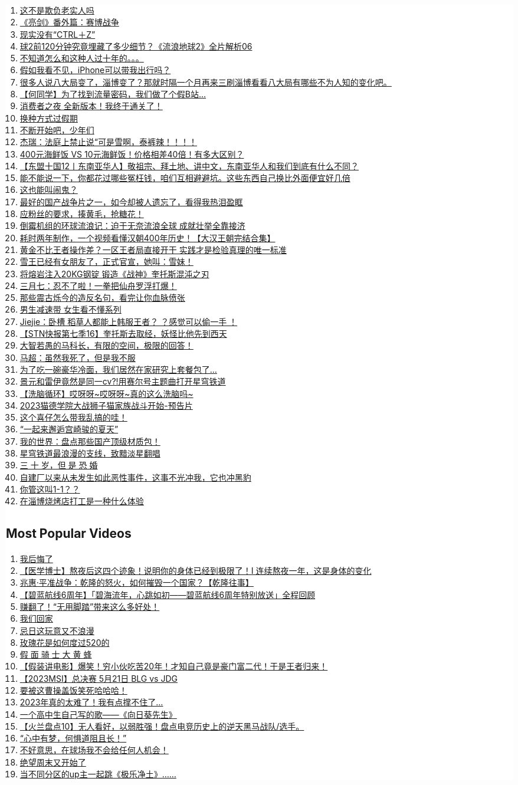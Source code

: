 1. [这不是欺负老实人吗](https://www.bilibili.com/video/BV1Bs4y1z7ez)
1. [《亮剑》番外篇：赛博战争](https://www.bilibili.com/video/BV17V4y1k7ye)
1. [现实没有“CTRL＋Z”](https://www.bilibili.com/video/BV1ss4y1M7Rw)
1. [球2前120分钟究竟埋藏了多少细节？《流浪地球2》全片解析06](https://www.bilibili.com/video/BV17h411w7dT)
1. [不知道怎么和这种人过十年的。。。](https://www.bilibili.com/video/BV1V24y1T7k8)
1. [假如我看不见，iPhone可以带我出行吗？](https://www.bilibili.com/video/BV11m4y187Cu)
1. [很多人说八大局变了，淄博变了？那就时隔一个月再来三刷淄博看看八大局有哪些不为人知的变化吧。](https://www.bilibili.com/video/BV1is4y1M7ya)
1. [【何同学】为了找到流量密码，我们做了个假B站...](https://www.bilibili.com/video/BV1AP411d7Qa)
1. [消费者之夜 全新版本！我终于通关了！](https://www.bilibili.com/video/BV1CX4y1C7sM)
1. [换种方式过假期](https://www.bilibili.com/video/BV1vu411x7c8)
1. [不断开始吧，少年们](https://www.bilibili.com/video/BV1Mu411x7kA)
1. [杰瑞：法庭上禁止说“可是雪啊，泰裤辣！！！！](https://www.bilibili.com/video/BV1XV4y1z7iY)
1. [400元海鲜饭 VS 10元海鲜饭！价格相差40倍！有多大区别？](https://www.bilibili.com/video/BV1pX4y1C7xC)
1. [【东盟十国12丨东南亚华人】敬祖宗、拜土地、讲中文，东南亚华人和我们到底有什么不同？](https://www.bilibili.com/video/BV1TM4y1q7M4)
1. [能不能说一下，你都花过哪些冤枉钱，咱们互相避避坑。这些东西自己换比外面便宜好几倍](https://www.bilibili.com/video/BV1Vh4y1t77H)
1. [这也能叫闹鬼？](https://www.bilibili.com/video/BV1zh411w75a)
1. [最好的国产战争片之一，如今却被人遗忘了，看得我热泪盈眶](https://www.bilibili.com/video/BV1Ym4y187Zs)
1. [应粉丝的要求，揍黄毛，抢糖花！](https://www.bilibili.com/video/BV1qg4y1F7zb)
1. [倒霉机组的环球流浪记：迫于无奈流浪全球 成就壮举全靠接济](https://www.bilibili.com/video/BV1gz4y1b7zx)
1. [耗时两年制作，一个视频看懂汉朝400年历史！【大汉王朝完结合集】](https://www.bilibili.com/video/BV1Z24y1K7nX)
1. [黄金不比王者操作差？一区王者局直接开干 实践才是检验真理的唯一标准](https://www.bilibili.com/video/BV1Vh411F7Bd)
1. [雪王已经有女朋友了，正式官宣，她叫：雪妹！](https://www.bilibili.com/video/BV1DV4y1z785)
1. [将熔岩注入20KG钢锭 锻造《战神》奎托斯混沌之刃](https://www.bilibili.com/video/BV1Qc411w7wd)
1. [三月七：忍不了啦！一拳把仙舟罗浮打爆！](https://www.bilibili.com/video/BV1Uk4y1L7rT)
1. [那些震古烁今的造反名句，看完让你血脉偾张](https://www.bilibili.com/video/BV1ih411w7u8)
1. [男生减速带 女生看不懂系列](https://www.bilibili.com/video/BV1Nz4y1b7Gi)
1. [Jiejie：卧槽 稻草人都能上韩服王者？ ？感觉可以偷一手 ！](https://www.bilibili.com/video/BV1vg4y1F7yZ)
1. [【STN快报第七季16】奎托斯去取经，妖怪比他先到西天](https://www.bilibili.com/video/BV1Bd4y1Z7Lr)
1. [大智若愚的马科长，有限的空间，极限的回答！](https://www.bilibili.com/video/BV1qo4y1F7r5)
1. [马超：虽然我死了，但是我不服](https://www.bilibili.com/video/BV16g4y1F7K5)
1. [为了吃一碗豪华冷面，我们居然在家研究上套餐包了...](https://www.bilibili.com/video/BV1co4y1G7Yf)
1. [景元和雷伊竟然是同一cv?!用赛尔号主题曲打开星穹铁道](https://www.bilibili.com/video/BV1UL41167N5)
1. [【洗脑循环】哎呀呀~哎呀呀~真的这么洗脑吗~](https://www.bilibili.com/video/BV1sL411B7dK)
1. [2023猫德学院大战狮子猫家族战斗开始-预告片](https://www.bilibili.com/video/BV11T411x73o)
1. [这个喜仔怎么带我乱搞的哇！](https://www.bilibili.com/video/BV1wo4y1G7ue)
1. [“一起来邂逅宫崎骏的夏天”](https://www.bilibili.com/video/BV1ao4y1G7UD)
1. [我的世界：盘点那些国产顶级材质包！](https://www.bilibili.com/video/BV1tz4y1b71u)
1. [星穹铁道最浪漫的支线，致黯淡星翻唱](https://www.bilibili.com/video/BV1Sh411w7pf)
1. [三 十 岁，但 是 恐 婚](https://www.bilibili.com/video/BV19s4y1M7yN)
1. [自建厂以来从未发生如此恶性事件，这事不光冲我，它也冲黑豹](https://www.bilibili.com/video/BV1VM4y1q7ZK)
1. [你管这叫1-1？？](https://www.bilibili.com/video/BV1TT411b7nY)
1. [在淄博烧烤店打工是一种什么体验](https://www.bilibili.com/video/BV12h4y1t7dV)

## Most Popular Videos
1. [我后悔了](https://www.bilibili.com/video/BV1yh411F7Yt)
1. [【医学博士】熬夜后这四个迹象！说明你的身体已经到极限了！I 连续熬夜一年，这是身体的变化](https://www.bilibili.com/video/BV1pu411x7m8)
1. [兆惠·平准战争：乾隆的怒火，如何摧毁一个国家？【乾隆往事】](https://www.bilibili.com/video/BV1cX4y1y7qR)
1. [【碧蓝航线6周年】「碧海流年，心跳如初——碧蓝航线6周年特别放送」全程回顾](https://www.bilibili.com/video/BV1Uo4y1F7eq)
1. [赚翻了！“无用脚踏”带来这么多好处！](https://www.bilibili.com/video/BV18V4y167Vn)
1. [我们回家](https://www.bilibili.com/video/BV1hh4y1t78C)
1. [忌日这玩意又不浪漫](https://www.bilibili.com/video/BV1eh411w7AW)
1. [玫瑰花是如何度过520的](https://www.bilibili.com/video/BV1yP41197PH)
1. [假 面 骑 士  大 黄 蜂](https://www.bilibili.com/video/BV1UV4y1675w)
1. [【假装讲电影】爆笑！穷小伙吃苦20年！才知自己竟是豪门富二代！于是王者归来！](https://www.bilibili.com/video/BV1Fs4y1u7E7)
1. [【2023MSI】总决赛 5月21日 BLG vs JDG](https://www.bilibili.com/video/BV1Sz4y1b7kC)
1. [要被这曹操盖饭笑死哈哈哈！](https://www.bilibili.com/video/BV1jP41197yV)
1. [2023年真的太难了！我有点撑不住了…](https://www.bilibili.com/video/BV11g4y1F7HF)
1. [一个高中生自己写的歌——《向日葵先生》](https://www.bilibili.com/video/BV1xs4y1z7b9)
1. [【火兰盘点10】无人看好，以弱胜强！盘点电竞历史上的逆天黑马战队/选手。](https://www.bilibili.com/video/BV1Cs4y1K7L3)
1. [“心中有梦，何惧道阻且长！”](https://www.bilibili.com/video/BV18X4y1C7Cw)
1. [不好意思，在球场我不会给任何人机会！](https://www.bilibili.com/video/BV1ks4y1M7sz)
1. [绝望周末又开始了](https://www.bilibili.com/video/BV1Xg4y1F7ds)
1. [当不同分区的up主一起跳《极乐净土》……](https://www.bilibili.com/video/BV1nX4y1C72J)